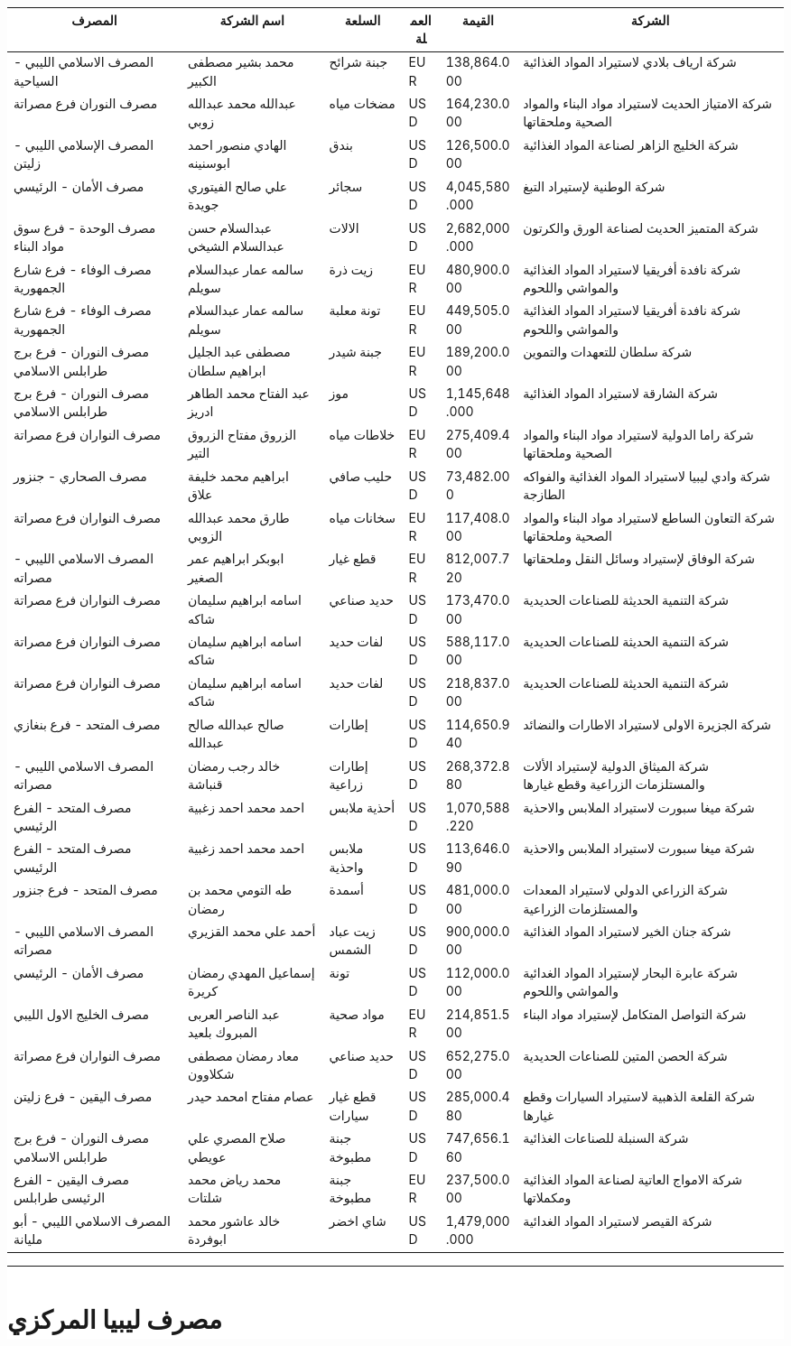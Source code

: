 | المصرف | اسم الشركة | السلعة | العملة | القيمة | الشركة |
|---------|------------|--------|--------|--------|--------|
| المصرف الاسلامي الليبي - السياحية | محمد بشير مصطفى الكبير | جبنة شرائح | EUR | 138,864.000 | شركة ارياف بلادي لاستيراد المواد الغذائية |
| مصرف النوران فرع مصراتة | عبدالله محمد عبدالله زوبي | مضخات مياه | USD | 164,230.000 | شركة الامتياز الحديث لاستيراد مواد البناء والمواد الصحية وملحقاتها |
| المصرف الإسلامي الليبي - زليتن | الهادي منصور احمد ابوسنينه | بندق | USD | 126,500.000 | شركة الخليج الزاهر لصناعة المواد الغذائية |
| مصرف الأمان - الرئيسي | علي صالح الفيتوري جويدة | سجائر | USD | 4,045,580.000 | شركة الوطنية لإستيراد التبغ |
| مصرف الوحدة - فرع سوق مواد البناء | عبدالسلام حسن عبدالسلام الشيخي | الالات | USD | 2,682,000.000 | شركة المتميز الحديث لصناعة الورق والكرتون |
| مصرف الوفاء - فرع شارع الجمهورية | سالمه عمار عبدالسلام سويلم | زيت ذرة | EUR | 480,900.000 | شركة نافدة أفريقيا لاستيراد المواد الغذائية والمواشي واللحوم |
| مصرف الوفاء - فرع شارع الجمهورية | سالمه عمار عبدالسلام سويلم | تونة معلبة | EUR | 449,505.000 | شركة نافدة أفريقيا لاستيراد المواد الغذائية والمواشي واللحوم |
| مصرف النوران - فرع برج طرابلس الاسلامي | مصطفى عبد الجليل ابراهيم سلطان | جبنة شيدر | EUR | 189,200.000 | شركة سلطان للتعهدات والتموين |
| مصرف النوران - فرع برج طرابلس الاسلامي | عبد الفتاح محمد الطاهر ادريز | موز | USD | 1,145,648.000 | شركة الشارقة لاستيراد المواد الغذائية |
| مصرف النواران فرع مصراتة | الزروق مفتاح الزروق التير | خلاطات مياه | EUR | 275,409.400 | شركة راما الدولية لاستيراد مواد البناء والمواد الصحية وملحقاتها |
| مصرف الصحاري - جنزور | ابراهيم محمد خليفة علاق | حليب صافي | USD | 73,482.000 | شركة وادي ليبيا لاستيراد المواد الغذائية والفواكه الطازجة |
| مصرف النواران فرع مصراتة | طارق محمد عبدالله الزوبي | سخانات مياه | EUR | 117,408.000 | شركة التعاون الساطع لاستيراد مواد البناء والمواد الصحية وملحقاتها |
| المصرف الاسلامي الليبي - مصراته | ابوبكر ابراهيم عمر الصغير | قطع غيار | EUR | 812,007.720 | شركة الوفاق لإستيراد وسائل النقل وملحقاتها |
| مصرف النواران فرع مصراتة | اسامه ابراهيم سليمان شاكه | حديد صناعي | USD | 173,470.000 | شركة التنمية الحديثة للصناعات الحديدية |
| مصرف النواران فرع مصراتة | اسامه ابراهيم سليمان شاكه | لفات حديد | USD | 588,117.000 | شركة التنمية الحديثة للصناعات الحديدية |
| مصرف النواران فرع مصراتة | اسامه ابراهيم سليمان شاكه | لفات حديد | USD | 218,837.000 | شركة التنمية الحديثة للصناعات الحديدية |
| مصرف المتحد - فرع بنغازي | صالح عبدالله صالح عبدالله | إطارات | USD | 114,650.940 | شركة الجزيرة الاولى لاستيراد الاطارات والنضائد |
| المصرف الاسلامي الليبي - مصراته | خالد رجب رمضان قنباشة | إطارات زراعية | USD | 268,372.880 | شركة الميثاق الدولية لإستيراد الألات والمستلزمات الزراعية وقطع غيارها |
| مصرف المتحد - الفرع الرئيسي | احمد محمد احمد زغبية | أحذية ملابس | USD | 1,070,588.220 | شركة ميغا سبورت لاستيراد الملابس والاحذية |
| مصرف المتحد - الفرع الرئيسي | احمد محمد احمد زغبية | ملابس واحذية | USD | 113,646.090 | شركة ميغا سبورت لاستيراد الملابس والاحذية |
| مصرف المتحد - فرع جنزور | طه التومي محمد بن رمضان | أسمدة | USD | 481,000.000 | شركة الزراعي الدولي لاستيراد المعدات والمستلزمات الزراعية |
| المصرف الاسلامي الليبي - مصراته | أحمد علي محمد القزيري | زيت عباد الشمس | USD | 900,000.000 | شركة جنان الخير لاستيراد المواد الغذائية |
| مصرف الأمان - الرئيسي | إسماعيل المهدي رمضان كريرة | تونة | USD | 112,000.000 | شركة عابرة البحار لإستيراد المواد الغدائية والمواشي واللحوم |
| مصرف الخليج الاول الليبي | عبد الناصر العربى المبروك بلعيد | مواد صحية | EUR | 214,851.500 | شركة التواصل المتكامل لإستيراد مواد البناء |
| مصرف النواران فرع مصراتة | معاد رمضان مصطفى شكلاوون | حديد صناعي | USD | 652,275.000 | شركة الحصن المتين للصناعات الحديدية |
| مصرف اليقين - فرع زليتن | عصام مفتاح امحمد حيدر | قطع غيار سيارات | USD | 285,000.480 | شركة القلعة الذهبية لاستيراد السيارات وقطع غيارها |
| مصرف النوران - فرع برج طرابلس الاسلامي | صلاح المصري علي عويطي | جبنة مطبوخة | USD | 747,656.160 | شركة السنبلة للصناعات الغذائية |
| مصرف اليقين - الفرع الرئيسى طرابلس | محمد رياض محمد شلتات | جبنة مطبوخة | EUR | 237,500.000 | شركة الامواج العاتية لصناعة المواد الغذائية ومكملاتها |
| المصرف الاسلامي الليبي - أبو مليانة | خالد عاشور محمد ابوفردة | شاي اخضر | USD | 1,479,000.000 | شركة القيصر لاستيراد المواد الغدائية |
---
# مصرف ليبيا المركزي
